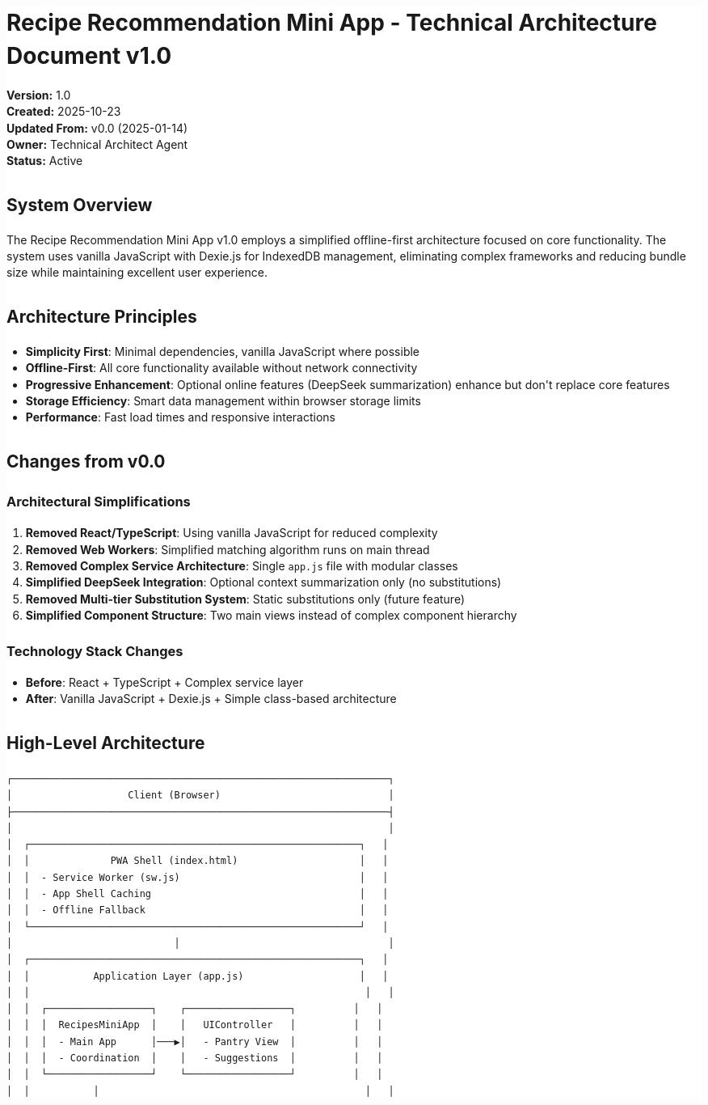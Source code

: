 # Recipe Recommendation Mini App - Technical Architecture Document v1.0

**Version:** 1.0  
**Created:** 2025-10-23  
**Updated From:** v0.0 (2025-01-14)  
**Owner:** Technical Architect Agent  
**Status:** Active  

## System Overview

The Recipe Recommendation Mini App v1.0 employs a simplified offline-first architecture focused on core functionality. The system uses vanilla JavaScript with Dexie.js for IndexedDB management, eliminating complex frameworks and reducing bundle size while maintaining excellent user experience.

## Architecture Principles

- **Simplicity First**: Minimal dependencies, vanilla JavaScript where possible
- **Offline-First**: All core functionality available without network connectivity
- **Progressive Enhancement**: Optional online features (DeepSeek summarization) enhance but don't replace core features
- **Storage Efficiency**: Smart data management within browser storage limits
- **Performance**: Fast load times and responsive interactions

## Changes from v0.0

### Architectural Simplifications
1. **Removed React/TypeScript**: Using vanilla JavaScript for reduced complexity
2. **Removed Web Workers**: Simplified matching algorithm runs on main thread
3. **Removed Complex Service Architecture**: Single `app.js` file with modular classes
4. **Simplified DeepSeek Integration**: Optional context summarization only (no substitutions)
5. **Removed Multi-tier Substitution System**: Static substitutions only (future feature)
6. **Simplified Component Structure**: Two main views instead of complex component hierarchy

### Technology Stack Changes
- **Before**: React + TypeScript + Complex service layer
- **After**: Vanilla JavaScript + Dexie.js + Simple class-based architecture

## High-Level Architecture

```
┌─────────────────────────────────────────────────────────────────┐
│                    Client (Browser)                             │
├─────────────────────────────────────────────────────────────────┤
│                                                                 │
│  ┌─────────────────────────────────────────────────────────┐   │
│  │              PWA Shell (index.html)                     │   │
│  │  - Service Worker (sw.js)                               │   │
│  │  - App Shell Caching                                    │   │
│  │  - Offline Fallback                                     │   │
│  └─────────────────────────────────────────────────────────┘   │
│                            │                                    │
│  ┌─────────────────────────────────────────────────────────┐   │
│  │           Application Layer (app.js)                    │   │
│  │                                                          │   │
│  │  ┌──────────────────┐    ┌──────────────────┐          │   │
│  │  │  RecipesMiniApp  │    │   UIController   │          │   │
│  │  │  - Main App      │───▶│   - Pantry View  │          │   │
│  │  │  - Coordination  │    │   - Suggestions  │          │   │
│  │  └──────────────────┘    └──────────────────┘          │   │
│  │           │                                              │   │
```
